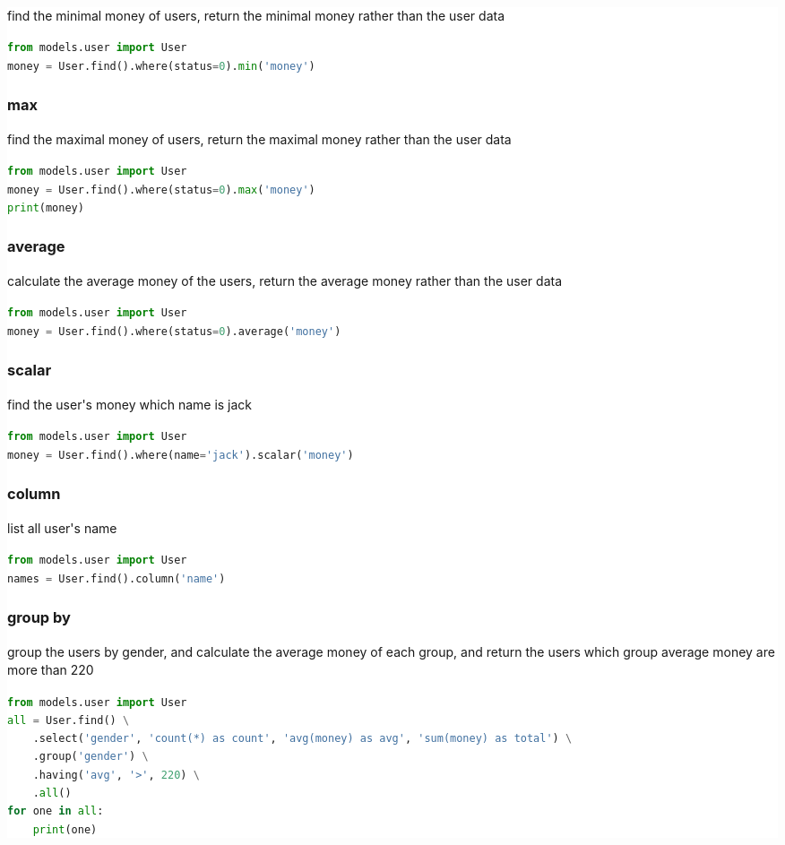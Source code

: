 find the minimal money of users, return the minimal money rather than the user data

```python
from models.user import User
money = User.find().where(status=0).min('money')
```

### max

find the maximal money of users, return the maximal money rather than the user data

```python
from models.user import User
money = User.find().where(status=0).max('money')
print(money)
```

### average

calculate the average money of the users, return the average money rather than the user data

```python
from models.user import User
money = User.find().where(status=0).average('money')
```

### scalar

find the user's money which name is jack

```python
from models.user import User
money = User.find().where(name='jack').scalar('money')
```

### column

list all user's name

```python
from models.user import User
names = User.find().column('name')
```

### group by

group the users by gender, and calculate the average money of each group, and return the users which group average money are more than 220

```python
from models.user import User
all = User.find() \
    .select('gender', 'count(*) as count', 'avg(money) as avg', 'sum(money) as total') \
    .group('gender') \
    .having('avg', '>', 220) \
    .all()
for one in all:
    print(one)
```
